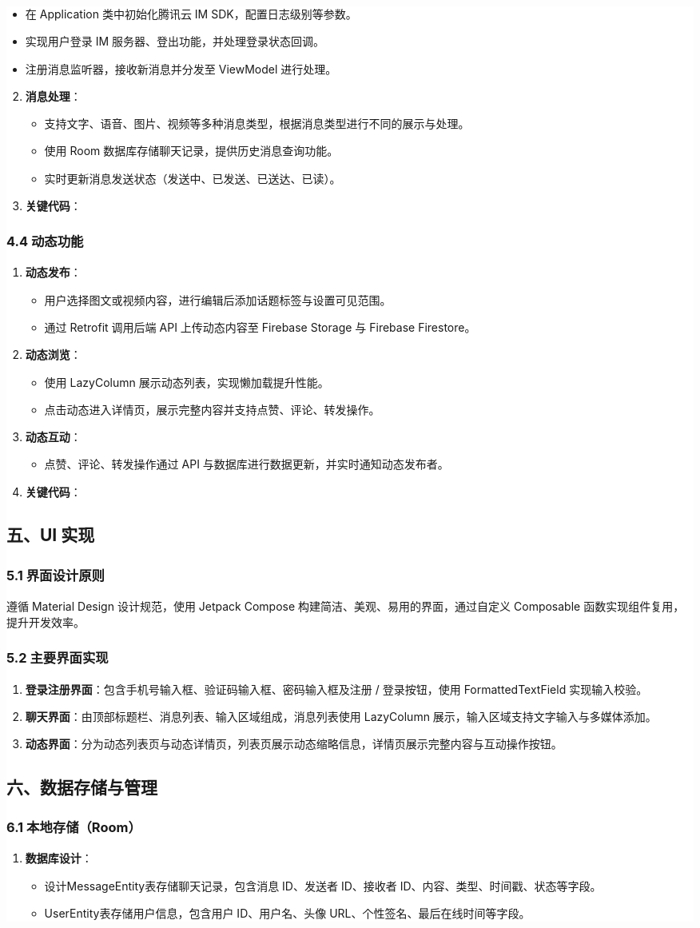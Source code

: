    * 在 Application 类中初始化腾讯云 IM SDK，配置日志级别等参数。

   * 实现用户登录 IM 服务器、登出功能，并处理登录状态回调。

   * 注册消息监听器，接收新消息并分发至 ViewModel 进行处理。

2. **消息处理**：

   * 支持文字、语音、图片、视频等多种消息类型，根据消息类型进行不同的展示与处理。

   * 使用 Room 数据库存储聊天记录，提供历史消息查询功能。

   * 实时更新消息发送状态（发送中、已发送、已送达、已读）。

3) **关键代码**：

### 4.4 动态功能

1. **动态发布**：

   * 用户选择图文或视频内容，进行编辑后添加话题标签与设置可见范围。

   * 通过 Retrofit 调用后端 API 上传动态内容至 Firebase Storage 与 Firebase Firestore。

2. **动态浏览**：

   * 使用 LazyColumn 展示动态列表，实现懒加载提升性能。

   * 点击动态进入详情页，展示完整内容并支持点赞、评论、转发操作。

3) **动态互动**：

   * 点赞、评论、转发操作通过 API 与数据库进行数据更新，并实时通知动态发布者。

4) **关键代码**：

## 五、UI 实现

### 5.1 界面设计原则

遵循 Material Design 设计规范，使用 Jetpack Compose 构建简洁、美观、易用的界面，通过自定义 Composable 函数实现组件复用，提升开发效率。

### 5.2 主要界面实现

1. **登录注册界面**：包含手机号输入框、验证码输入框、密码输入框及注册 / 登录按钮，使用 FormattedTextField 实现输入校验。

2. **聊天界面**：由顶部标题栏、消息列表、输入区域组成，消息列表使用 LazyColumn 展示，输入区域支持文字输入与多媒体添加。

3) **动态界面**：分为动态列表页与动态详情页，列表页展示动态缩略信息，详情页展示完整内容与互动操作按钮。

## 六、数据存储与管理

### 6.1 本地存储（Room）

1. **数据库设计**：

   * 设计MessageEntity表存储聊天记录，包含消息 ID、发送者 ID、接收者 ID、内容、类型、时间戳、状态等字段。

   * UserEntity表存储用户信息，包含用户 ID、用户名、头像 URL、个性签名、最后在线时间等字段。
